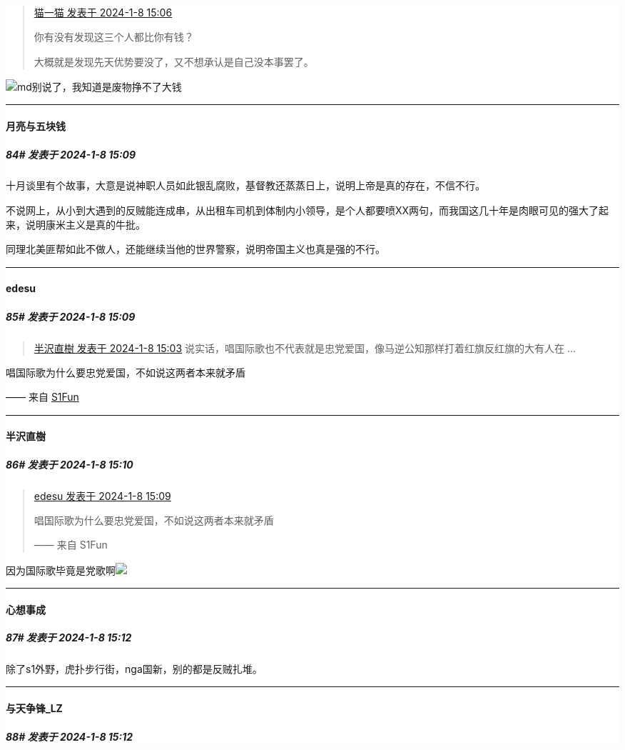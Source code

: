 <blockquote><a href="httphttps://bbs.saraba1st.com/2b/forum.php?mod=redirect&amp;goto=findpost&amp;pid=63576103&amp;ptid=2167108" target="_blank">猫一猫 发表于 2024-1-8 15:06</a>

你有没有发现这三个人都比你有钱？

大概就是发现先天优势要没了，又不想承认是自己没本事罢了。</blockquote>
<img src="https://static.saraba1st.com/image/smiley/face2017/139.png" referrerpolicy="no-referrer">md别说了，我知道是废物挣不了大钱

*****

####  月亮与五块钱  
##### 84#       发表于 2024-1-8 15:09

十月谈里有个故事，大意是说神职人员如此银乱腐败，基督教还蒸蒸日上，说明上帝是真的存在，不信不行。

不说网上，从小到大遇到的反贼能连成串，从出租车司机到体制内小领导，是个人都要喷XX两句，而我国这几十年是肉眼可见的强大了起来，说明康米主义是真的牛批。

同理北美匪帮如此不做人，还能继续当他的世界警察，说明帝国主义也真是强的不行。

*****

####  edesu  
##### 85#       发表于 2024-1-8 15:09

<blockquote><a href="httphttps://bbs.saraba1st.com/2b/forum.php?mod=redirect&amp;goto=findpost&amp;pid=63576074&amp;ptid=2167108" target="_blank">半沢直樹 发表于 2024-1-8 15:03</a>
说实话，唱国际歌也不代表就是忠党爱国，像马逆公知那样打着红旗反红旗的大有人在 ...</blockquote>
唱国际歌为什么要忠党爱国，不如说这两者本来就矛盾

—— 来自 [S1Fun](https://s1fun.koalcat.com)

*****

####  半沢直樹  
##### 86#       发表于 2024-1-8 15:10

<blockquote><a href="httphttps://bbs.saraba1st.com/2b/forum.php?mod=redirect&amp;goto=findpost&amp;pid=63576151&amp;ptid=2167108" target="_blank">edesu 发表于 2024-1-8 15:09</a>

唱国际歌为什么要忠党爱国，不如说这两者本来就矛盾

—— 来自 S1Fun</blockquote>
因为国际歌毕竟是党歌啊<img src="https://static.saraba1st.com/image/smiley/face2017/245.png" referrerpolicy="no-referrer">

*****

####  心想事成  
##### 87#       发表于 2024-1-8 15:12

除了s1外野，虎扑步行街，nga国新，别的都是反贼扎堆。

*****

####  与天争锋_LZ  
##### 88#       发表于 2024-1-8 15:12
